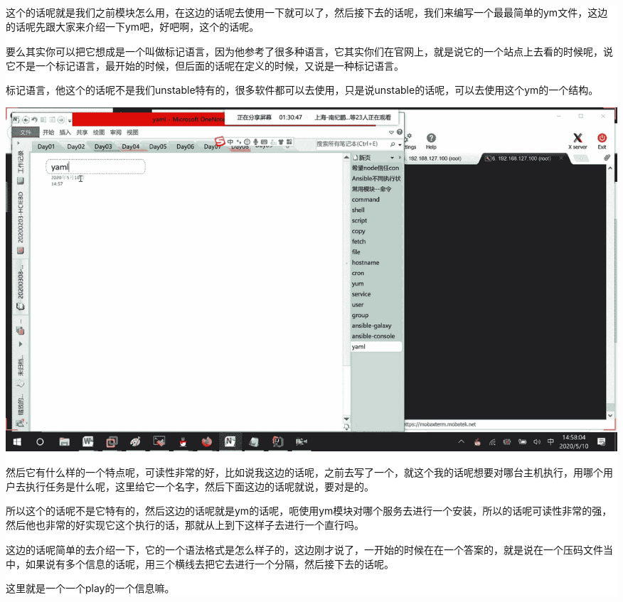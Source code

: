 这个的话呢就是我们之前模块怎么用，在这边的话呢去使用一下就可以了，然后接下去的话呢，我们来编写一个最最简单的ym文件，这边的话呢先跟大家来介绍一下ym吧，好吧啊，这个的话呢。

要么其实你可以把它想成是一个叫做标记语言，因为他参考了很多种语言，它其实你们在官网上，就是说它的一个站点上去看的时候呢，说它不是一个标记语言，最开始的时候，但后面的话呢在定义的时候，又说是一种标记语言。

标记语言，他这个的话呢不是我们unstable特有的，很多软件都可以去使用，只是说unstable的话呢，可以去使用这个ym的一个结构。



![](img/9802e8fc870ce5558fd70a002c2e026b_121.png)

然后它有什么样的一个特点呢，可读性非常的好，比如说我这边的话呢，之前去写了一个，就这个我的话呢想要对哪台主机执行，用哪个用户去执行任务是什么呢，这里给它一个名字，然后下面这边的话呢就说，要对是的。

所以这个的话呢不是它特有的，然后这边的话呢就是ym的话呢，呃使用ym模块对哪个服务去进行一个安装，所以的话呢可读性非常的强，然后他也非常的好实现它这个执行的话，那就从上到下这样子去进行一个直行吗。

这边的话呢简单的去介绍一下，它的一个语法格式是怎么样子的，这边刚才说了，一开始的时候在在一个答案的，就是说在一个压码文件当中，如果说有多个信息的话呢，用三个横线去把它去进行一个分隔，然后接下去的话呢。

这里就是一个一个play的一个信息嘛。
